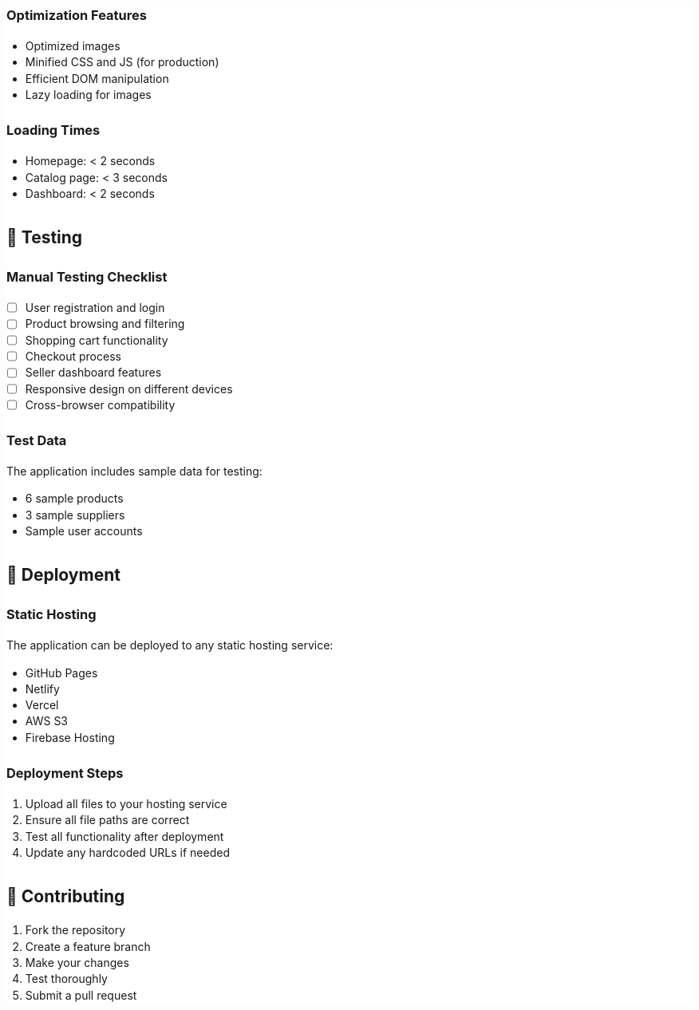 ### Optimization Features
- Optimized images
- Minified CSS and JS (for production)
- Efficient DOM manipulation
- Lazy loading for images

### Loading Times
- Homepage: < 2 seconds
- Catalog page: < 3 seconds
- Dashboard: < 2 seconds

## 🧪 Testing

### Manual Testing Checklist
- [ ] User registration and login
- [ ] Product browsing and filtering
- [ ] Shopping cart functionality
- [ ] Checkout process
- [ ] Seller dashboard features
- [ ] Responsive design on different devices
- [ ] Cross-browser compatibility

### Test Data
The application includes sample data for testing:
- 6 sample products
- 3 sample suppliers
- Sample user accounts

## 🚀 Deployment

### Static Hosting
The application can be deployed to any static hosting service:
- GitHub Pages
- Netlify
- Vercel
- AWS S3
- Firebase Hosting

### Deployment Steps
1. Upload all files to your hosting service
2. Ensure all file paths are correct
3. Test all functionality after deployment
4. Update any hardcoded URLs if needed

## 🤝 Contributing

1. Fork the repository
2. Create a feature branch
3. Make your changes
4. Test thoroughly
5. Submit a pull request
